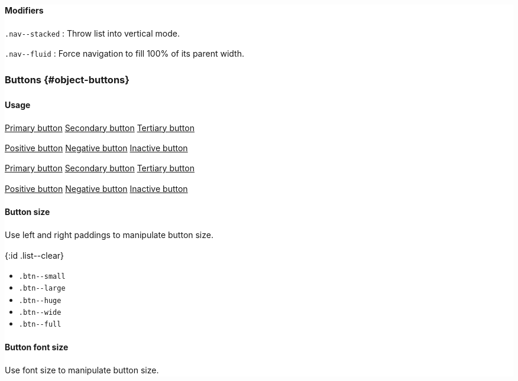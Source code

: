 #### Modifiers

`.nav--stacked`
: Throw list into vertical mode.

`.nav--fluid`
: Force navigation to fill 100% of its parent width.

### Buttons {#object-buttons}

#### Usage

<div class="example">
	<div class="example__content">
	<p>
		<a href="#" class="btn btn--primary">Primary button</a>
		<a href="#" class="btn btn--secondary">Secondary button</a>
		<a href="#" class="btn btn--tertiary">Tertiary button</a>
	</p>
	<p>
		<a href="#" class="btn btn--positive">Positive button</a>
		<a href="#" class="btn btn--negative">Negative button</a>
		<a href="#" class="btn btn--inactive">Inactive button</a>
	</p>
	</div>
	<div class="example__code" markdown="1">
	<p>
		<a href="#" class="btn btn--primary">Primary button</a>
		<a href="#" class="btn btn--secondary">Secondary button</a>
		<a href="#" class="btn btn--tertiary">Tertiary button</a>
	</p>
	<p>
		<a href="#" class="btn btn--positive">Positive button</a>
		<a href="#" class="btn btn--negative">Negative button</a>
		<a href="#" class="btn btn--inactive">Inactive button</a>
	</p>
</div>
</div>

#### Button size

Use left and right paddings to manipulate button size.

{:id .list--clear}
* `.btn--small`
* `.btn--large`
* `.btn--huge`
* `.btn--wide`
* `.btn--full`


#### Button font size

Use font size to manipulate button size.
